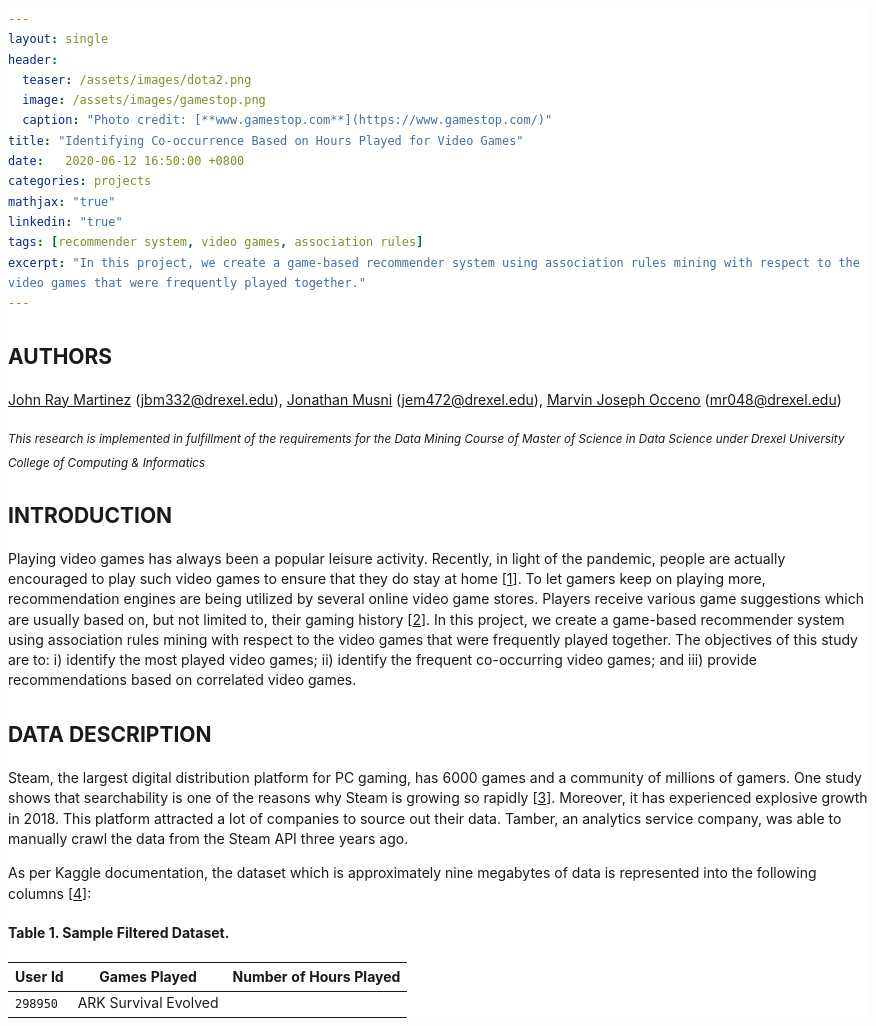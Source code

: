 ```yaml
---
layout: single
header:
  teaser: /assets/images/dota2.png
  image: /assets/images/gamestop.png
  caption: "Photo credit: [**www.gamestop.com**](https://www.gamestop.com/)"
title: "Identifying Co-occurrence Based on Hours Played for Video Games"
date:   2020-06-12 16:50:00 +0800
categories: projects
mathjax: "true"
linkedin: "true"
tags: [recommender system, video games, association rules]
excerpt: "In this project, we create a game-based recommender system using association rules mining with respect to the video games that were frequently played together."
---
```


## AUTHORS
[John Ray Martinez](https://jraymartinez.github.io/) (jbm332@drexel.edu), [Jonathan Musni](https://www.linkedin.com/in/jonathan-musni-624773134/) (jem472@drexel.edu), [Marvin Joseph Occeno](https://www.linkedin.com/in/marvin-joseph-occeno-8b4a95120/) (mr048@drexel.edu)

<sub> *This research is implemented in fulfillment of the requirements for the Data Mining Course of Master of Science in Data Science under Drexel University College of Computing & Informatics* </sub>


## INTRODUCTION
Playing video games has always been a popular leisure activity. Recently, in light of the pandemic, people are actually encouraged to play such video games to ensure that they do stay at home [[1](#ref1)]. To let gamers keep on playing more, recommendation engines are being utilized by several online video game stores. Players receive various game suggestions which are usually based on, but not limited to, their gaming history [[2](#ref2)]. In this project, we create a game-based recommender system using association rules mining with respect to the video games that were frequently played together. The objectives of this study are to: i) identify the most played video games; ii) identify the frequent co-occurring video games; and iii) provide recommendations based on correlated video games.

## DATA DESCRIPTION
Steam, the largest digital distribution platform for PC gaming, has 6000 games and a community of millions of gamers. One study shows that searchability is one of the reasons why Steam is growing so rapidly [[3](#ref3)]. Moreover, it has experienced explosive growth in 2018. This platform attracted a lot of companies to source out their data. Tamber, an analytics service company, was able to manually crawl the data from the Steam API three years ago.

As per Kaggle documentation, the dataset which is approximately nine megabytes of data is represented into the following columns [[4](#ref4)]:

<a id="table1"></a> 
#### Table 1. Sample Filtered Dataset.
<table>
<thead>
<tr>
<th>User Id</th>
<th>Games Played</th>
<th>Number of Hours Played</th>
</tr>
</thead>
<tbody>
<tr>
<td><code>298950</code></td>
<td>ARK Survival Evolved</td>